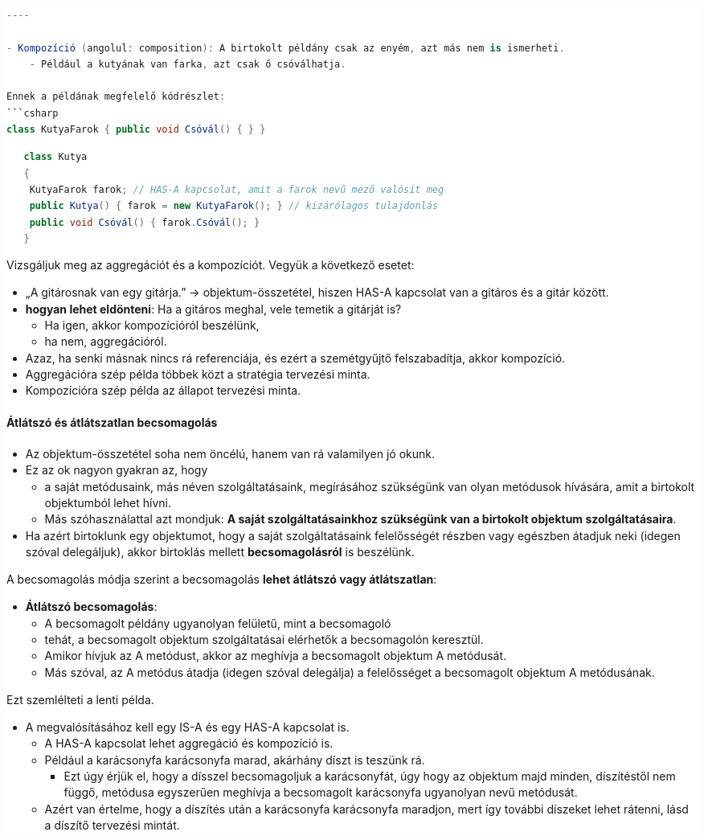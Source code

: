 ```csharp
----

- Kompozíció (angolul: composition): A birtokolt példány csak az enyém, azt más nem is ismerheti. 
	- Például a kutyának van farka, azt csak ő csóválhatja. 

Ennek a példának megfelelő kódrészlet:
```csharp
class KutyaFarok { public void Csóvál() { } }
```
```csharp
   class Kutya
   {
  	KutyaFarok farok; // HAS-A kapcsolat, amit a farok nevű mező valósít meg
  	public Kutya() { farok = new KutyaFarok(); } // kizárólagos tulajdonlás
  	public void Csóvál() { farok.Csóvál(); }
   }
```

Vizsgáljuk meg az aggregációt és a kompozíciót. Vegyük a következő esetet: 
- „A gitárosnak van egy gitárja.” -> objektum-összetétel, hiszen HAS-A kapcsolat van a gitáros és a gitár között. 
- **hogyan lehet eldönteni**: Ha a gitáros meghal, vele temetik a gitárját is? 
	- Ha igen, akkor kompozícióról beszélünk, 
	- ha nem, aggregációról. 
- Azaz, ha senki másnak nincs rá referenciája, és ezért a szemétgyűjtő felszabadítja, akkor kompozíció. 
- Aggregációra szép példa többek közt a stratégia tervezési minta. 
- Kompozícióra szép példa az állapot tervezési minta.

#### Átlátszó és átlátszatlan becsomagolás

- Az objektum-összetétel soha nem öncélú, hanem van rá valamilyen jó okunk. 
- Ez az ok nagyon gyakran az, hogy 
	- a saját metódusaink, más néven szolgáltatásaink, megírásához szükségünk van olyan metódusok hívására, amit a birtokolt objektumból lehet hívni. 
	- Más szóhasználattal azt mondjuk: **A saját szolgáltatásainkhoz szükségünk van a birtokolt objektum szolgáltatásaira**. 
- Ha azért birtoklunk egy objektumot, hogy a saját szolgáltatásaink felelősségét részben vagy egészben átadjuk neki (idegen szóval delegáljuk), akkor birtoklás mellett **becsomagolásról** is beszélünk.

A becsomagolás módja szerint a becsomagolás **lehet átlátszó vagy átlátszatlan**:

- **Átlátszó becsomagolás**: 
	- A becsomagolt példány ugyanolyan felületű, mint a becsomagoló
	- tehát, a becsomagolt objektum szolgáltatásai elérhetők a becsomagolón keresztül. 
	- Amikor hívjuk az A metódust, akkor az meghívja a becsomagolt objektum A metódusát. 
	- Más szóval, az A metódus átadja (idegen szóval delegálja) a felelősséget a becsomagolt objektum A metódusának. 

Ezt szemlélteti a lenti példa. 
- A megvalósításához kell egy IS-A és egy HAS-A kapcsolat is. 
	- A HAS-A kapcsolat lehet aggregáció és kompozíció is. 
	- Például a karácsonyfa karácsonyfa marad, akárhány díszt is teszünk rá. 
		- Ezt úgy érjük el, hogy a dísszel becsomagoljuk a karácsonyfát, úgy hogy az objektum majd minden, díszítéstől nem függő, metódusa egyszerűen meghívja a becsomagolt karácsonyfa ugyanolyan nevű metódusát. 
	- Azért van értelme, hogy a díszítés után a karácsonyfa karácsonyfa maradjon, mert így további díszeket lehet rátenni, lásd a díszítő tervezési mintát.
